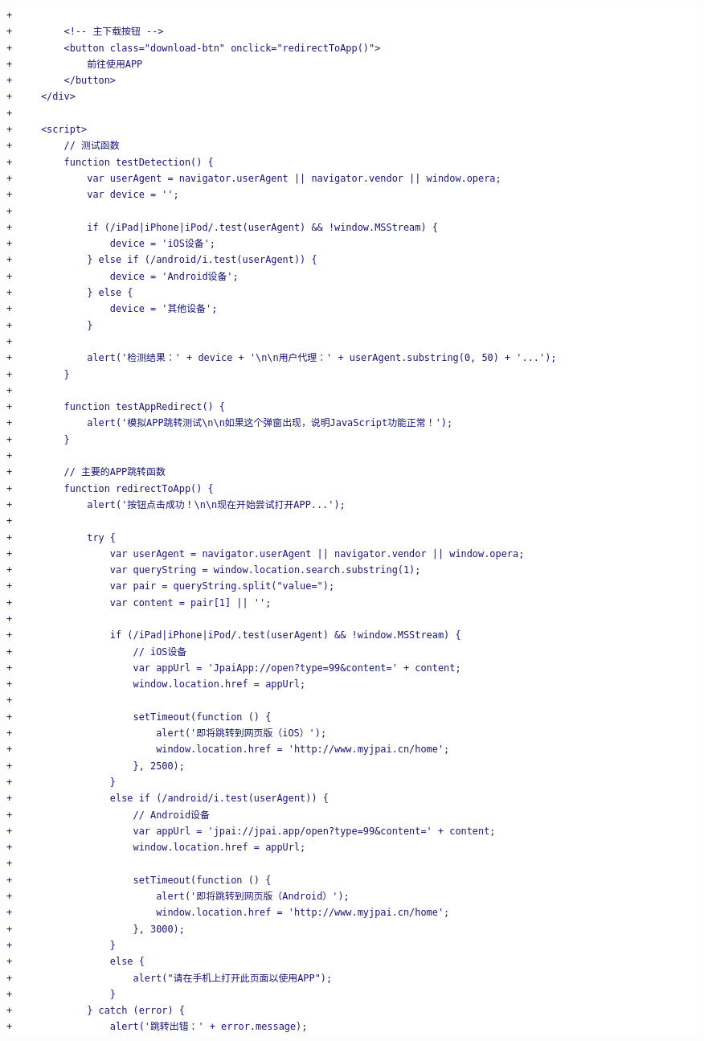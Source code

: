 ```diff
+ 
+         <!-- 主下载按钮 -->
+         <button class="download-btn" onclick="redirectToApp()">
+             前往使用APP
+         </button>
+     </div>
+ 
+     <script>
+         // 测试函数
+         function testDetection() {
+             var userAgent = navigator.userAgent || navigator.vendor || window.opera;
+             var device = '';
+             
+             if (/iPad|iPhone|iPod/.test(userAgent) && !window.MSStream) {
+                 device = 'iOS设备';
+             } else if (/android/i.test(userAgent)) {
+                 device = 'Android设备';
+             } else {
+                 device = '其他设备';
+             }
+             
+             alert('检测结果：' + device + '\n\n用户代理：' + userAgent.substring(0, 50) + '...');
+         }
+         
+         function testAppRedirect() {
+             alert('模拟APP跳转测试\n\n如果这个弹窗出现，说明JavaScript功能正常！');
+         }
+         
+         // 主要的APP跳转函数
+         function redirectToApp() {
+             alert('按钮点击成功！\n\n现在开始尝试打开APP...');
+             
+             try {
+                 var userAgent = navigator.userAgent || navigator.vendor || window.opera;
+                 var queryString = window.location.search.substring(1);
+                 var pair = queryString.split("value=");
+                 var content = pair[1] || '';
+                 
+                 if (/iPad|iPhone|iPod/.test(userAgent) && !window.MSStream) {
+                     // iOS设备
+                     var appUrl = 'JpaiApp://open?type=99&content=' + content;
+                     window.location.href = appUrl;
+                     
+                     setTimeout(function () {
+                         alert('即将跳转到网页版（iOS）');
+                         window.location.href = 'http://www.myjpai.cn/home';
+                     }, 2500);
+                 }
+                 else if (/android/i.test(userAgent)) {
+                     // Android设备
+                     var appUrl = 'jpai://jpai.app/open?type=99&content=' + content;
+                     window.location.href = appUrl;
+                     
+                     setTimeout(function () {
+                         alert('即将跳转到网页版（Android）');
+                         window.location.href = 'http://www.myjpai.cn/home';
+                     }, 3000);
+                 }
+                 else {
+                     alert("请在手机上打开此页面以使用APP");
+                 }
+             } catch (error) {
+                 alert('跳转出错：' + error.message);
```